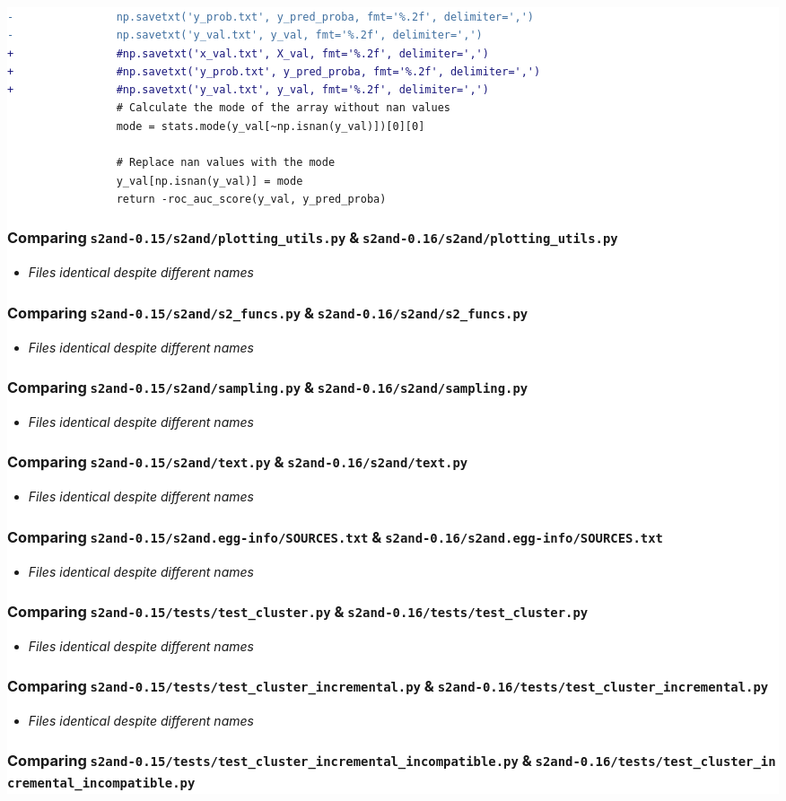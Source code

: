 ```diff
-                np.savetxt('y_prob.txt', y_pred_proba, fmt='%.2f', delimiter=',')
-                np.savetxt('y_val.txt', y_val, fmt='%.2f', delimiter=',')
+                #np.savetxt('x_val.txt', X_val, fmt='%.2f', delimiter=',')
+                #np.savetxt('y_prob.txt', y_pred_proba, fmt='%.2f', delimiter=',')
+                #np.savetxt('y_val.txt', y_val, fmt='%.2f', delimiter=',')
                 # Calculate the mode of the array without nan values
                 mode = stats.mode(y_val[~np.isnan(y_val)])[0][0]
 
                 # Replace nan values with the mode
                 y_val[np.isnan(y_val)] = mode
                 return -roc_auc_score(y_val, y_pred_proba)
```

### Comparing `s2and-0.15/s2and/plotting_utils.py` & `s2and-0.16/s2and/plotting_utils.py`

 * *Files identical despite different names*

### Comparing `s2and-0.15/s2and/s2_funcs.py` & `s2and-0.16/s2and/s2_funcs.py`

 * *Files identical despite different names*

### Comparing `s2and-0.15/s2and/sampling.py` & `s2and-0.16/s2and/sampling.py`

 * *Files identical despite different names*

### Comparing `s2and-0.15/s2and/text.py` & `s2and-0.16/s2and/text.py`

 * *Files identical despite different names*

### Comparing `s2and-0.15/s2and.egg-info/SOURCES.txt` & `s2and-0.16/s2and.egg-info/SOURCES.txt`

 * *Files identical despite different names*

### Comparing `s2and-0.15/tests/test_cluster.py` & `s2and-0.16/tests/test_cluster.py`

 * *Files identical despite different names*

### Comparing `s2and-0.15/tests/test_cluster_incremental.py` & `s2and-0.16/tests/test_cluster_incremental.py`

 * *Files identical despite different names*

### Comparing `s2and-0.15/tests/test_cluster_incremental_incompatible.py` & `s2and-0.16/tests/test_cluster_incremental_incompatible.py`

